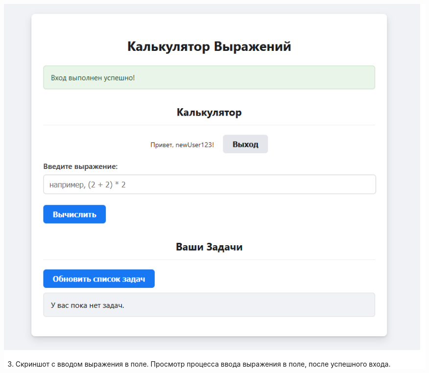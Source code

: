    <img src="./docs/images/login.png" alt="Вход" width="850px" height="auto" />
</div>

3. Скриншот с вводом выражения в поле.
   Просмотр процесса ввода выражения в поле, после успешного входа.

<div align="center">